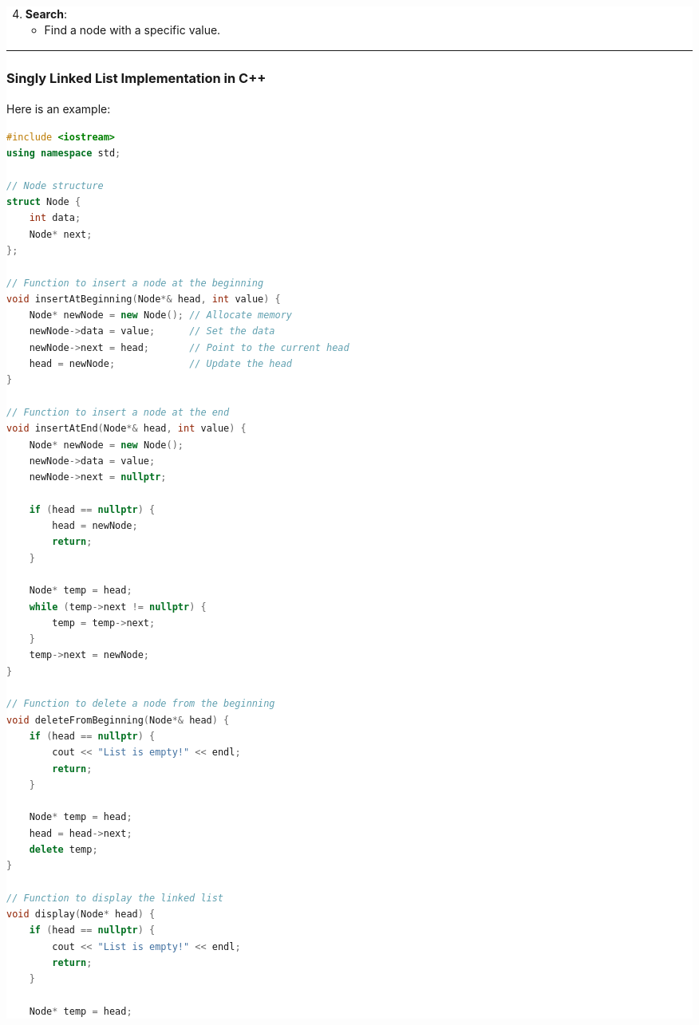4. **Search**:
   - Find a node with a specific value.

---

### Singly Linked List Implementation in C++

Here is an example:

```cpp
#include <iostream>
using namespace std;

// Node structure
struct Node {
    int data;
    Node* next;
};

// Function to insert a node at the beginning
void insertAtBeginning(Node*& head, int value) {
    Node* newNode = new Node(); // Allocate memory
    newNode->data = value;      // Set the data
    newNode->next = head;       // Point to the current head
    head = newNode;             // Update the head
}

// Function to insert a node at the end
void insertAtEnd(Node*& head, int value) {
    Node* newNode = new Node();
    newNode->data = value;
    newNode->next = nullptr;

    if (head == nullptr) {
        head = newNode;
        return;
    }

    Node* temp = head;
    while (temp->next != nullptr) {
        temp = temp->next;
    }
    temp->next = newNode;
}

// Function to delete a node from the beginning
void deleteFromBeginning(Node*& head) {
    if (head == nullptr) {
        cout << "List is empty!" << endl;
        return;
    }

    Node* temp = head;
    head = head->next;
    delete temp;
}

// Function to display the linked list
void display(Node* head) {
    if (head == nullptr) {
        cout << "List is empty!" << endl;
        return;
    }

    Node* temp = head;
```